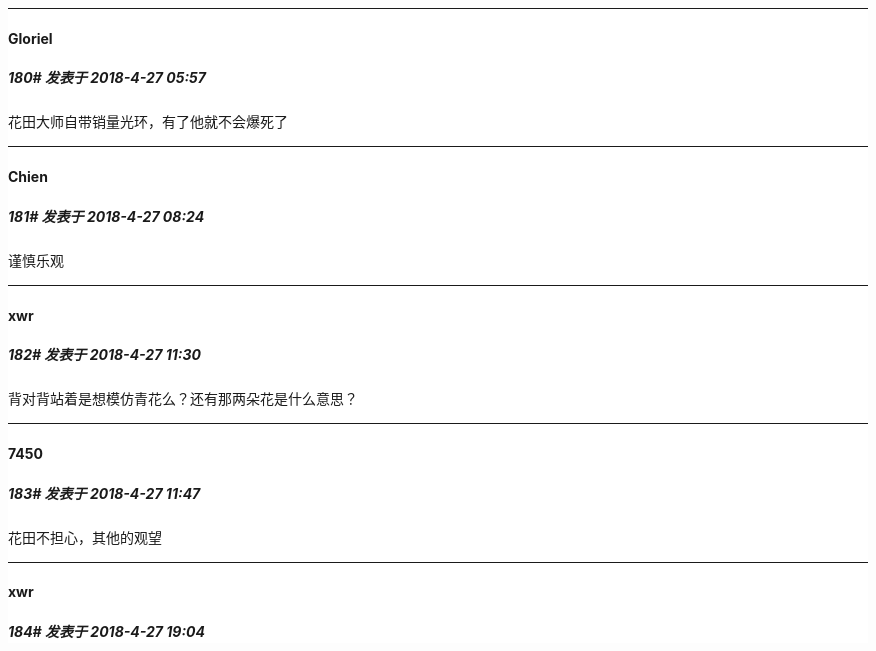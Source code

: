


*****

####  Gloriel  
##### 180#       发表于 2018-4-27 05:57




花田大师自带销量光环，有了他就不会爆死了







*****

####  Chien  
##### 181#       发表于 2018-4-27 08:24




谨慎乐观







*****

####  xwr  
##### 182#       发表于 2018-4-27 11:30




背对背站着是想模仿青花么？还有那两朵花是什么意思？







*****

####  7450  
##### 183#       发表于 2018-4-27 11:47




花田不担心，其他的观望







*****

####  xwr  
##### 184#       发表于 2018-4-27 19:04
